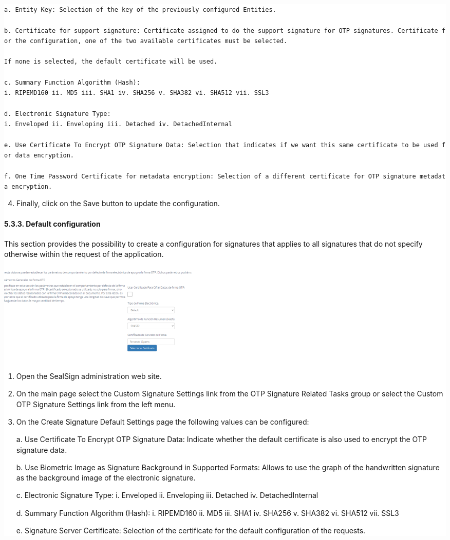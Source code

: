     a. Entity Key: Selection of the key of the previously configured Entities.

    b. Certificate for support signature: Certificate assigned to do the support signature for OTP signatures. Certificate for the configuration, one of the two available certificates must be selected. 

    If none is selected, the default certificate will be used. 

    c. Summary Function Algorithm (Hash): 
    i. RIPEMD160 ii. MD5 iii. SHA1 iv. SHA256 v. SHA382 vi. SHA512 vii. SSL3 

    d. Electronic Signature Type: 
    i. Enveloped ii. Enveloping iii. Detached iv. DetachedInternal 

    e. Use Certificate To Encrypt OTP Signature Data: Selection that indicates if we want this same certificate to be used for data encryption.

    f. One Time Password Certificate for metadata encryption: Selection of a different certificate for OTP signature metadata encryption.

4. Finally, click on the Save button to update the configuration.


#### 5.3.3. Default configuration

This section provides the possibility to create a configuration for signatures that applies to all signatures that do not specify otherwise within the request of the application.

![61_image_3.png](./images/61_image_3.png)


1. Open the SealSign administration web site.

2. On the main page select the Custom Signature Settings link from the OTP Signature Related Tasks group or select the Custom OTP Signature Settings link from the left menu.

3. On the Create Signature Default Settings page the following values can be configured:

    a. Use Certificate To Encrypt OTP Signature Data: Indicate whether the default certificate is also used to encrypt the OTP signature data.

    b. Use Biometric Image as Signature Background in Supported Formats: Allows to use the graph of the handwritten signature as the background image of the electronic signature.

    c. Electronic Signature Type: 
    i. Enveloped ii. Enveloping iii. Detached iv. DetachedInternal 
    
    d. Summary Function Algorithm (Hash): 
    i. RIPEMD160 ii. MD5 iii. SHA1 iv. SHA256 v. SHA382 vi. SHA512 vii. SSL3 
    
    e. Signature Server Certificate: Selection of the certificate for the default configuration of the requests.

